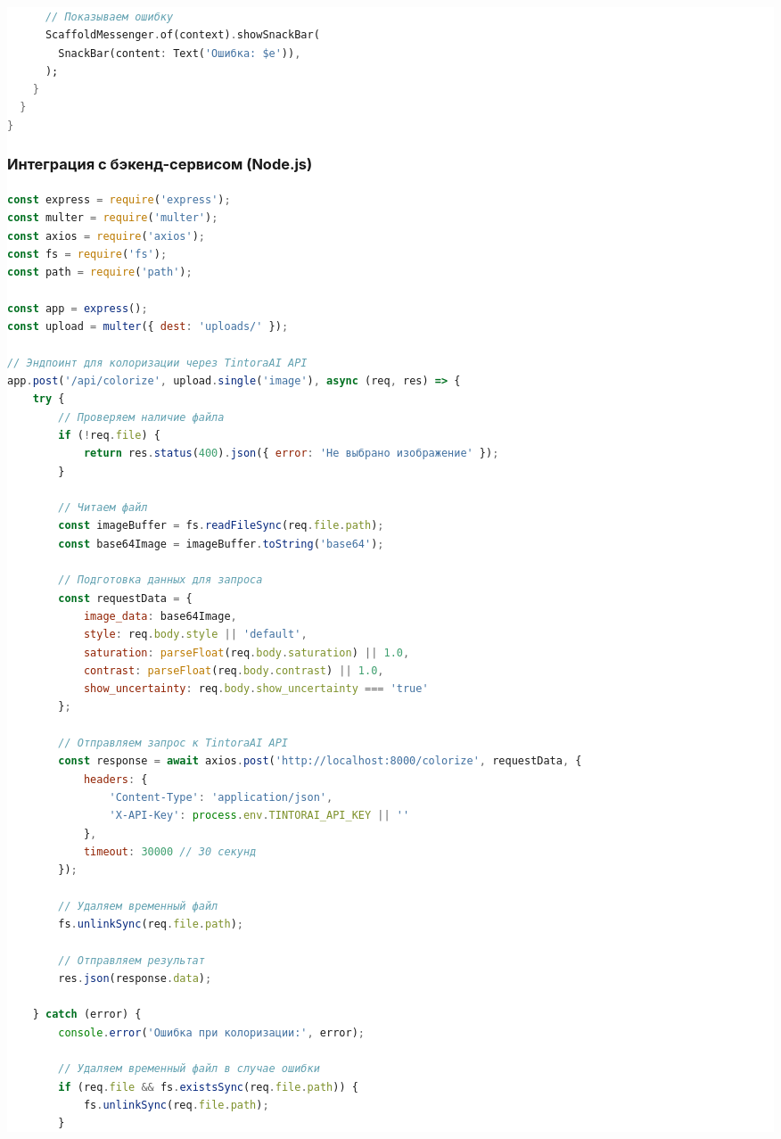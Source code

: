 ```dart
      // Показываем ошибку
      ScaffoldMessenger.of(context).showSnackBar(
        SnackBar(content: Text('Ошибка: $e')),
      );
    }
  }
}
```

### Интеграция с бэкенд-сервисом (Node.js)
```javascript
const express = require('express');
const multer = require('multer');
const axios = require('axios');
const fs = require('fs');
const path = require('path');

const app = express();
const upload = multer({ dest: 'uploads/' });

// Эндпоинт для колоризации через TintoraAI API
app.post('/api/colorize', upload.single('image'), async (req, res) => {
    try {
        // Проверяем наличие файла
        if (!req.file) {
            return res.status(400).json({ error: 'Не выбрано изображение' });
        }
        
        // Читаем файл
        const imageBuffer = fs.readFileSync(req.file.path);
        const base64Image = imageBuffer.toString('base64');
        
        // Подготовка данных для запроса
        const requestData = {
            image_data: base64Image,
            style: req.body.style || 'default',
            saturation: parseFloat(req.body.saturation) || 1.0,
            contrast: parseFloat(req.body.contrast) || 1.0,
            show_uncertainty: req.body.show_uncertainty === 'true'
        };
        
        // Отправляем запрос к TintoraAI API
        const response = await axios.post('http://localhost:8000/colorize', requestData, {
            headers: {
                'Content-Type': 'application/json',
                'X-API-Key': process.env.TINTORAI_API_KEY || ''
            },
            timeout: 30000 // 30 секунд
        });
        
        // Удаляем временный файл
        fs.unlinkSync(req.file.path);
        
        // Отправляем результат
        res.json(response.data);
        
    } catch (error) {
        console.error('Ошибка при колоризации:', error);
        
        // Удаляем временный файл в случае ошибки
        if (req.file && fs.existsSync(req.file.path)) {
            fs.unlinkSync(req.file.path);
        }
```